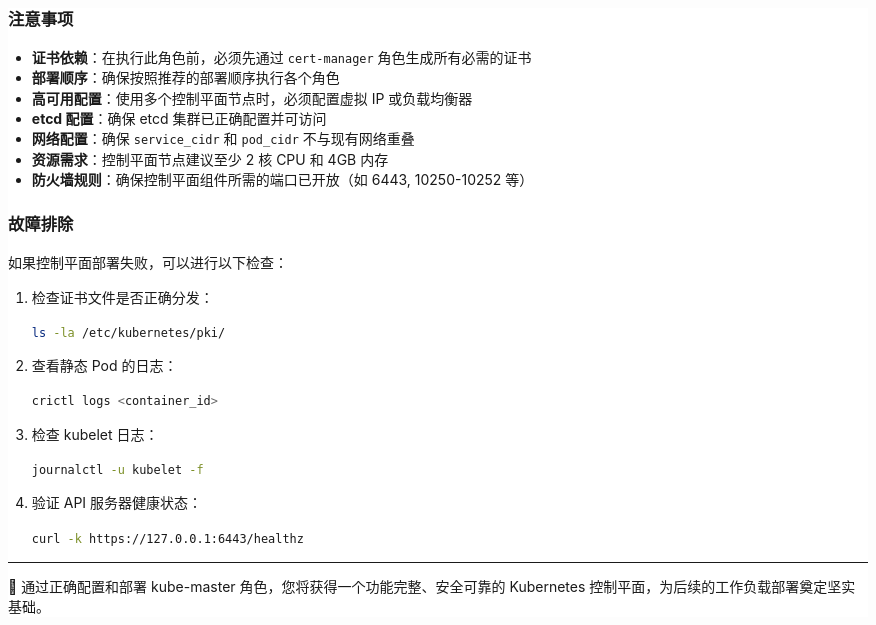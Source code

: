### 注意事项

* **证书依赖**：在执行此角色前，必须先通过 `cert-manager` 角色生成所有必需的证书
* **部署顺序**：确保按照推荐的部署顺序执行各个角色
* **高可用配置**：使用多个控制平面节点时，必须配置虚拟 IP 或负载均衡器
* **etcd 配置**：确保 etcd 集群已正确配置并可访问
* **网络配置**：确保 `service_cidr` 和 `pod_cidr` 不与现有网络重叠
* **资源需求**：控制平面节点建议至少 2 核 CPU 和 4GB 内存
* **防火墙规则**：确保控制平面组件所需的端口已开放（如 6443, 10250-10252 等）

### 故障排除

如果控制平面部署失败，可以进行以下检查：

1. 检查证书文件是否正确分发：
   ```bash
   ls -la /etc/kubernetes/pki/
   ```
2. 查看静态 Pod 的日志：
   ```bash
   crictl logs <container_id>
   ```
3. 检查 kubelet 日志：
   ```bash
   journalctl -u kubelet -f
   ```
4. 验证 API 服务器健康状态：
   ```bash
   curl -k https://127.0.0.1:6443/healthz
   ```

---

🔄 通过正确配置和部署 kube-master 角色，您将获得一个功能完整、安全可靠的 Kubernetes 控制平面，为后续的工作负载部署奠定坚实基础。
